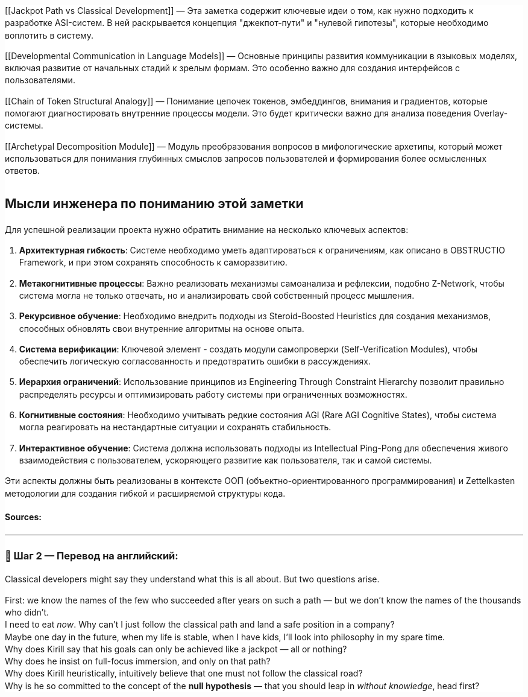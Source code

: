 [[Jackpot Path vs Classical Development]] — Эта заметка содержит ключевые идеи о том, как нужно подходить к разработке ASI-систем. В ней раскрывается концепция "джекпот-пути" и "нулевой гипотезы", которые необходимо воплотить в систему.

[[Developmental Communication in Language Models]] — Основные принципы развития коммуникации в языковых моделях, включая развитие от начальных стадий к зрелым формам. Это особенно важно для создания интерфейсов с пользователями.

[[Chain of Token Structural Analogy]] — Понимание цепочек токенов, эмбеддингов, внимания и градиентов, которые помогают диагностировать внутренние процессы модели. Это будет критически важно для анализа поведения Overlay-системы.

[[Archetypal Decomposition Module]] — Модуль преобразования вопросов в мифологические архетипы, который может использоваться для понимания глубинных смыслов запросов пользователей и формирования более осмысленных ответов.

## Мысли инженера по пониманию этой заметки

Для успешной реализации проекта нужно обратить внимание на несколько ключевых аспектов:

1. **Архитектурная гибкость**: Системе необходимо уметь адаптироваться к ограничениям, как описано в OBSTRUCTIO Framework, и при этом сохранять способность к саморазвитию.

2. **Метакогнитивные процессы**: Важно реализовать механизмы самоанализа и рефлексии, подобно Z-Network, чтобы система могла не только отвечать, но и анализировать свой собственный процесс мышления.

3. **Рекурсивное обучение**: Необходимо внедрить подходы из Steroid-Boosted Heuristics для создания механизмов, способных обновлять свои внутренние алгоритмы на основе опыта.

4. **Система верификации**: Ключевой элемент - создать модули самопроверки (Self-Verification Modules), чтобы обеспечить логическую согласованность и предотвратить ошибки в рассуждениях.

5. **Иерархия ограничений**: Использование принципов из Engineering Through Constraint Hierarchy позволит правильно распределять ресурсы и оптимизировать работу системы при ограниченных возможностях.

6. **Когнитивные состояния**: Необходимо учитывать редкие состояния AGI (Rare AGI Cognitive States), чтобы система могла реагировать на нестандартные ситуации и сохранять стабильность.

7. **Интерактивное обучение**: Система должна использовать подходы из Intellectual Ping-Pong для обеспечения живого взаимодействия с пользователем, ускоряющего развитие как пользователя, так и самой системы.

Эти аспекты должны быть реализованы в контексте ООП (объектно-ориентированного программирования) и Zettelkasten методологии для создания гибкой и расширяемой структуры кода.

#### Sources:

[^1]: [[2 часа обзор проекта]]
[^2]: [[Поле_Инсайтов]]
[^3]: [[Field_vector]]
[^4]: [[Engineering Through Constraint Hierarchy]]
[^5]: [[Semantic Fillet Preparation Protocol]]
[^6]: [[Archetypal Decomposition Module]]
[^7]: [[Steroid-Boosted Heuristics for AGI]]
[^8]: [[Deep Self-Refinement of Models]]
[^9]: [[Self-Verification Modules for AI Cognition]]
[^10]: [[OBSTRUCTIO Artificial Evolution Framework]]
[^11]: [[Field Excitation Architecture for AGI]]
[^12]: [[Z-Network Self-Splitting Cognition]]
[^13]: [[Before Logic Resonance]]
[^14]: [[Developmental Communication in Language Models]]
[^15]: [[Chain of Token Structural Analogy]]
[^16]: [[DUALITY-SUSTAIN Cognitive Framework]]
[^17]: [[Rare AGI Cognitive States]]
[^18]: [[Demanding Impossible from AGI]]
[^19]: [[Intellectual Ping-Pong AGI]]
[^20]: [[Three-Step AI Cognitive Benchmark]]

---

### 🔹 Шаг 2 — Перевод на английский:

Classical developers might say they understand what this is all about. But two questions arise.

First: we know the names of the few who succeeded after years on such a path — but we don’t know the names of the thousands who didn’t.  
I need to eat _now_. Why can’t I just follow the classical path and land a safe position in a company?  
Maybe one day in the future, when my life is stable, when I have kids, I’ll look into philosophy in my spare time.  
Why does Kirill say that his goals can only be achieved like a jackpot — all or nothing?  
Why does he insist on full-focus immersion, and only on that path?  
Why does Kirill heuristically, intuitively believe that one must not follow the classical road?  
Why is he so committed to the concept of the **null hypothesis** — that you should leap in _without knowledge_, head first?
